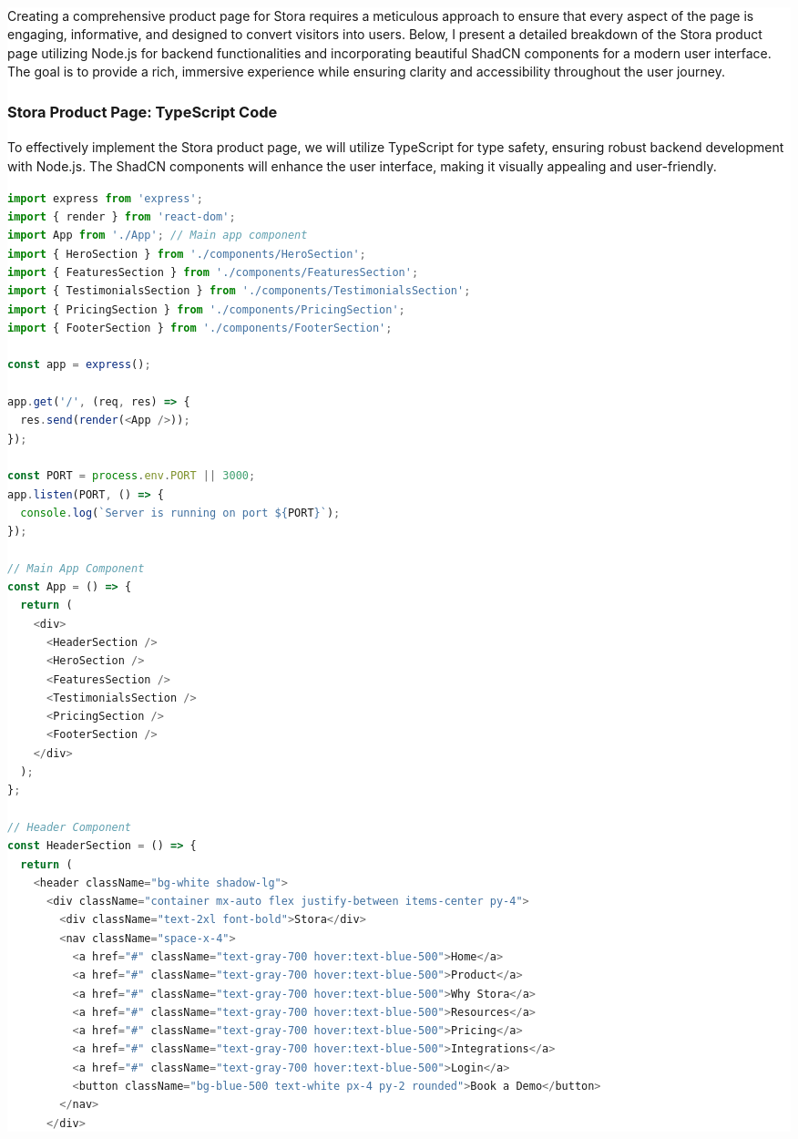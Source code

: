 Creating a comprehensive product page for Stora requires a meticulous approach to ensure that every aspect of the page is engaging, informative, and designed to convert visitors into users. Below, I present a detailed breakdown of the Stora product page utilizing Node.js for backend functionalities and incorporating beautiful ShadCN components for a modern user interface. The goal is to provide a rich, immersive experience while ensuring clarity and accessibility throughout the user journey.

### Stora Product Page: TypeScript Code

To effectively implement the Stora product page, we will utilize TypeScript for type safety, ensuring robust backend development with Node.js. The ShadCN components will enhance the user interface, making it visually appealing and user-friendly.

```typescript
import express from 'express';
import { render } from 'react-dom';
import App from './App'; // Main app component
import { HeroSection } from './components/HeroSection';
import { FeaturesSection } from './components/FeaturesSection';
import { TestimonialsSection } from './components/TestimonialsSection';
import { PricingSection } from './components/PricingSection';
import { FooterSection } from './components/FooterSection';

const app = express();

app.get('/', (req, res) => {
  res.send(render(<App />));
});

const PORT = process.env.PORT || 3000;
app.listen(PORT, () => {
  console.log(`Server is running on port ${PORT}`);
});

// Main App Component
const App = () => {
  return (
    <div>
      <HeaderSection />
      <HeroSection />
      <FeaturesSection />
      <TestimonialsSection />
      <PricingSection />
      <FooterSection />
    </div>
  );
};

// Header Component
const HeaderSection = () => {
  return (
    <header className="bg-white shadow-lg">
      <div className="container mx-auto flex justify-between items-center py-4">
        <div className="text-2xl font-bold">Stora</div>
        <nav className="space-x-4">
          <a href="#" className="text-gray-700 hover:text-blue-500">Home</a>
          <a href="#" className="text-gray-700 hover:text-blue-500">Product</a>
          <a href="#" className="text-gray-700 hover:text-blue-500">Why Stora</a>
          <a href="#" className="text-gray-700 hover:text-blue-500">Resources</a>
          <a href="#" className="text-gray-700 hover:text-blue-500">Pricing</a>
          <a href="#" className="text-gray-700 hover:text-blue-500">Integrations</a>
          <a href="#" className="text-gray-700 hover:text-blue-500">Login</a>
          <button className="bg-blue-500 text-white px-4 py-2 rounded">Book a Demo</button>
        </nav>
      </div>
```